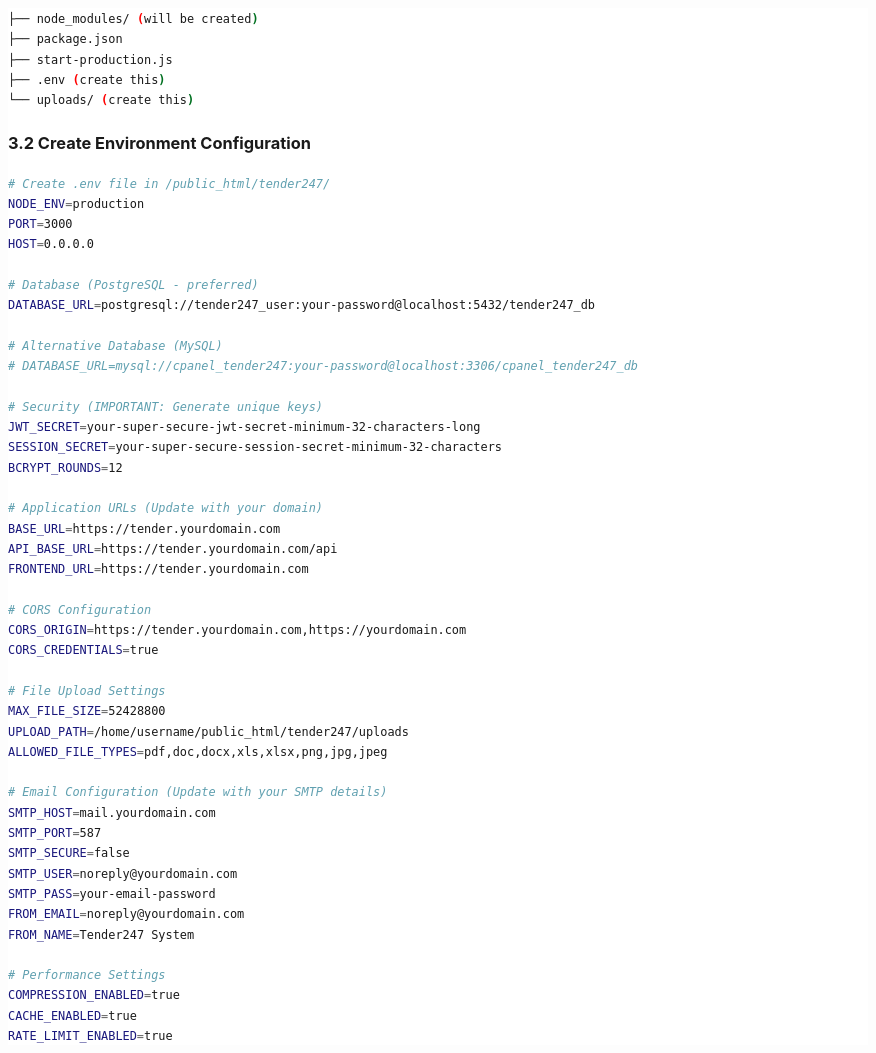 ```bash
├── node_modules/ (will be created)
├── package.json
├── start-production.js
├── .env (create this)
└── uploads/ (create this)
```

### 3.2 Create Environment Configuration
```bash
# Create .env file in /public_html/tender247/
NODE_ENV=production
PORT=3000
HOST=0.0.0.0

# Database (PostgreSQL - preferred)
DATABASE_URL=postgresql://tender247_user:your-password@localhost:5432/tender247_db

# Alternative Database (MySQL)
# DATABASE_URL=mysql://cpanel_tender247:your-password@localhost:3306/cpanel_tender247_db

# Security (IMPORTANT: Generate unique keys)
JWT_SECRET=your-super-secure-jwt-secret-minimum-32-characters-long
SESSION_SECRET=your-super-secure-session-secret-minimum-32-characters
BCRYPT_ROUNDS=12

# Application URLs (Update with your domain)
BASE_URL=https://tender.yourdomain.com
API_BASE_URL=https://tender.yourdomain.com/api
FRONTEND_URL=https://tender.yourdomain.com

# CORS Configuration
CORS_ORIGIN=https://tender.yourdomain.com,https://yourdomain.com
CORS_CREDENTIALS=true

# File Upload Settings
MAX_FILE_SIZE=52428800
UPLOAD_PATH=/home/username/public_html/tender247/uploads
ALLOWED_FILE_TYPES=pdf,doc,docx,xls,xlsx,png,jpg,jpeg

# Email Configuration (Update with your SMTP details)
SMTP_HOST=mail.yourdomain.com
SMTP_PORT=587
SMTP_SECURE=false
SMTP_USER=noreply@yourdomain.com
SMTP_PASS=your-email-password
FROM_EMAIL=noreply@yourdomain.com
FROM_NAME=Tender247 System

# Performance Settings
COMPRESSION_ENABLED=true
CACHE_ENABLED=true
RATE_LIMIT_ENABLED=true
```
